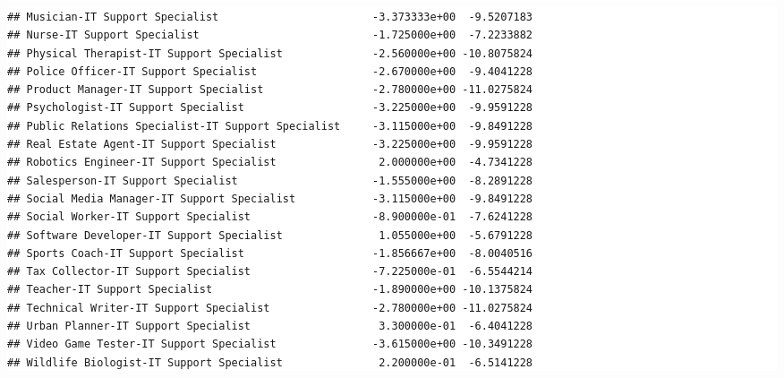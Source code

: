     ## Musician-IT Support Specialist                        -3.373333e+00  -9.5207183
    ## Nurse-IT Support Specialist                           -1.725000e+00  -7.2233882
    ## Physical Therapist-IT Support Specialist              -2.560000e+00 -10.8075824
    ## Police Officer-IT Support Specialist                  -2.670000e+00  -9.4041228
    ## Product Manager-IT Support Specialist                 -2.780000e+00 -11.0275824
    ## Psychologist-IT Support Specialist                    -3.225000e+00  -9.9591228
    ## Public Relations Specialist-IT Support Specialist     -3.115000e+00  -9.8491228
    ## Real Estate Agent-IT Support Specialist               -3.225000e+00  -9.9591228
    ## Robotics Engineer-IT Support Specialist                2.000000e+00  -4.7341228
    ## Salesperson-IT Support Specialist                     -1.555000e+00  -8.2891228
    ## Social Media Manager-IT Support Specialist            -3.115000e+00  -9.8491228
    ## Social Worker-IT Support Specialist                   -8.900000e-01  -7.6241228
    ## Software Developer-IT Support Specialist               1.055000e+00  -5.6791228
    ## Sports Coach-IT Support Specialist                    -1.856667e+00  -8.0040516
    ## Tax Collector-IT Support Specialist                   -7.225000e-01  -6.5544214
    ## Teacher-IT Support Specialist                         -1.890000e+00 -10.1375824
    ## Technical Writer-IT Support Specialist                -2.780000e+00 -11.0275824
    ## Urban Planner-IT Support Specialist                    3.300000e-01  -6.4041228
    ## Video Game Tester-IT Support Specialist               -3.615000e+00 -10.3491228
    ## Wildlife Biologist-IT Support Specialist               2.200000e-01  -6.5141228